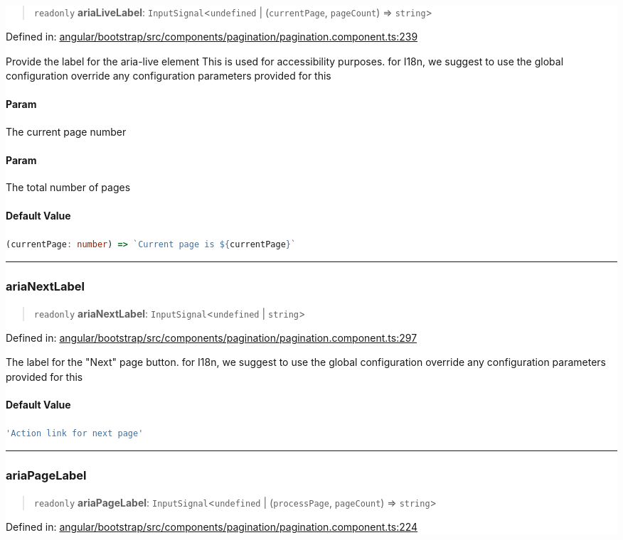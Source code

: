> `readonly` **ariaLiveLabel**: `InputSignal`\<`undefined` \| (`currentPage`, `pageCount`) => `string`\>

Defined in: [angular/bootstrap/src/components/pagination/pagination.component.ts:239](https://github.com/AmadeusITGroup/AgnosUI/blob/69a181acde5a2ed85e488af3896769210d4746c3/angular/bootstrap/src/components/pagination/pagination.component.ts#L239)

Provide the label for the aria-live element
This is used for accessibility purposes.
for I18n, we suggest to use the global configuration
override any configuration parameters provided for this

#### Param

The current page number

#### Param

The total number of pages

#### Default Value

```ts
(currentPage: number) => `Current page is ${currentPage}`
```

***

### ariaNextLabel

> `readonly` **ariaNextLabel**: `InputSignal`\<`undefined` \| `string`\>

Defined in: [angular/bootstrap/src/components/pagination/pagination.component.ts:297](https://github.com/AmadeusITGroup/AgnosUI/blob/69a181acde5a2ed85e488af3896769210d4746c3/angular/bootstrap/src/components/pagination/pagination.component.ts#L297)

The label for the "Next" page button.
for I18n, we suggest to use the global configuration
override any configuration parameters provided for this

#### Default Value

```ts
'Action link for next page'
```

***

### ariaPageLabel

> `readonly` **ariaPageLabel**: `InputSignal`\<`undefined` \| (`processPage`, `pageCount`) => `string`\>

Defined in: [angular/bootstrap/src/components/pagination/pagination.component.ts:224](https://github.com/AmadeusITGroup/AgnosUI/blob/69a181acde5a2ed85e488af3896769210d4746c3/angular/bootstrap/src/components/pagination/pagination.component.ts#L224)
